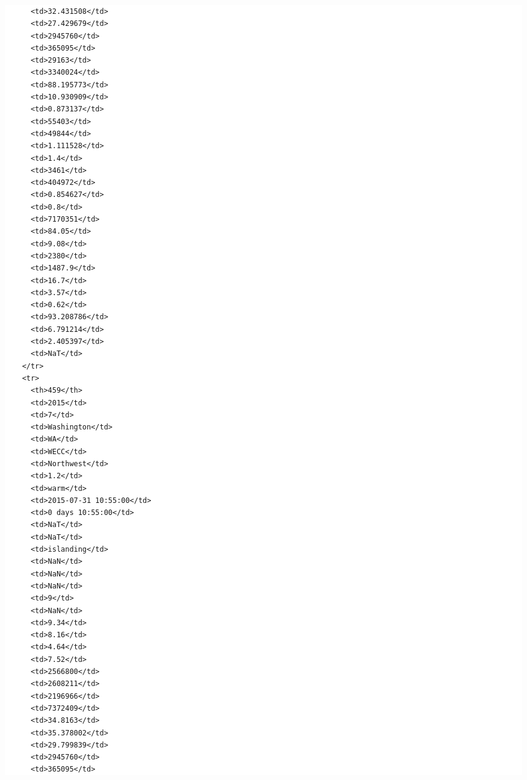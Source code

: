 ```
      <td>32.431508</td>
      <td>27.429679</td>
      <td>2945760</td>
      <td>365095</td>
      <td>29163</td>
      <td>3340024</td>
      <td>88.195773</td>
      <td>10.930909</td>
      <td>0.873137</td>
      <td>55403</td>
      <td>49844</td>
      <td>1.111528</td>
      <td>1.4</td>
      <td>3461</td>
      <td>404972</td>
      <td>0.854627</td>
      <td>0.8</td>
      <td>7170351</td>
      <td>84.05</td>
      <td>9.08</td>
      <td>2380</td>
      <td>1487.9</td>
      <td>16.7</td>
      <td>3.57</td>
      <td>0.62</td>
      <td>93.208786</td>
      <td>6.791214</td>
      <td>2.405397</td>
      <td>NaT</td>
    </tr>
    <tr>
      <th>459</th>
      <td>2015</td>
      <td>7</td>
      <td>Washington</td>
      <td>WA</td>
      <td>WECC</td>
      <td>Northwest</td>
      <td>1.2</td>
      <td>warm</td>
      <td>2015-07-31 10:55:00</td>
      <td>0 days 10:55:00</td>
      <td>NaT</td>
      <td>NaT</td>
      <td>islanding</td>
      <td>NaN</td>
      <td>NaN</td>
      <td>NaN</td>
      <td>9</td>
      <td>NaN</td>
      <td>9.34</td>
      <td>8.16</td>
      <td>4.64</td>
      <td>7.52</td>
      <td>2566800</td>
      <td>2608211</td>
      <td>2196966</td>
      <td>7372409</td>
      <td>34.8163</td>
      <td>35.378002</td>
      <td>29.799839</td>
      <td>2945760</td>
      <td>365095</td>
```